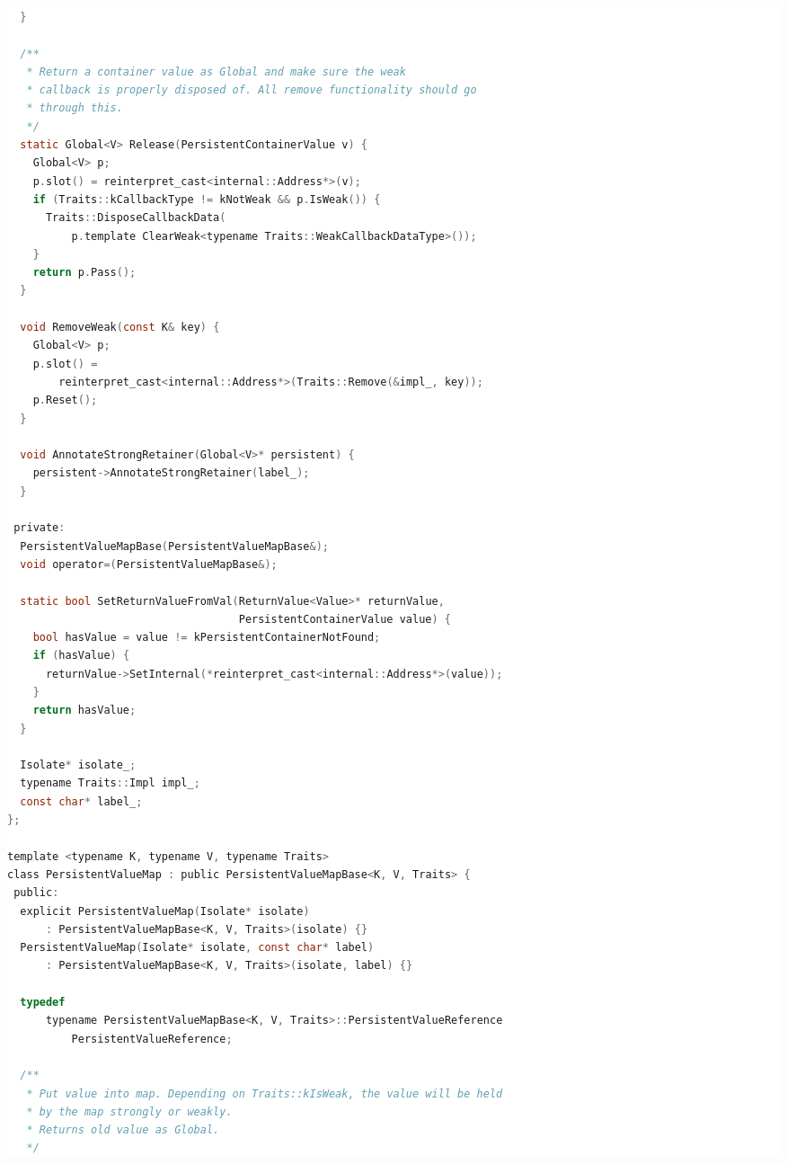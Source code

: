 ```c
  }

  /**
   * Return a container value as Global and make sure the weak
   * callback is properly disposed of. All remove functionality should go
   * through this.
   */
  static Global<V> Release(PersistentContainerValue v) {
    Global<V> p;
    p.slot() = reinterpret_cast<internal::Address*>(v);
    if (Traits::kCallbackType != kNotWeak && p.IsWeak()) {
      Traits::DisposeCallbackData(
          p.template ClearWeak<typename Traits::WeakCallbackDataType>());
    }
    return p.Pass();
  }

  void RemoveWeak(const K& key) {
    Global<V> p;
    p.slot() =
        reinterpret_cast<internal::Address*>(Traits::Remove(&impl_, key));
    p.Reset();
  }

  void AnnotateStrongRetainer(Global<V>* persistent) {
    persistent->AnnotateStrongRetainer(label_);
  }

 private:
  PersistentValueMapBase(PersistentValueMapBase&);
  void operator=(PersistentValueMapBase&);

  static bool SetReturnValueFromVal(ReturnValue<Value>* returnValue,
                                    PersistentContainerValue value) {
    bool hasValue = value != kPersistentContainerNotFound;
    if (hasValue) {
      returnValue->SetInternal(*reinterpret_cast<internal::Address*>(value));
    }
    return hasValue;
  }

  Isolate* isolate_;
  typename Traits::Impl impl_;
  const char* label_;
};

template <typename K, typename V, typename Traits>
class PersistentValueMap : public PersistentValueMapBase<K, V, Traits> {
 public:
  explicit PersistentValueMap(Isolate* isolate)
      : PersistentValueMapBase<K, V, Traits>(isolate) {}
  PersistentValueMap(Isolate* isolate, const char* label)
      : PersistentValueMapBase<K, V, Traits>(isolate, label) {}

  typedef
      typename PersistentValueMapBase<K, V, Traits>::PersistentValueReference
          PersistentValueReference;

  /**
   * Put value into map. Depending on Traits::kIsWeak, the value will be held
   * by the map strongly or weakly.
   * Returns old value as Global.
   */
```